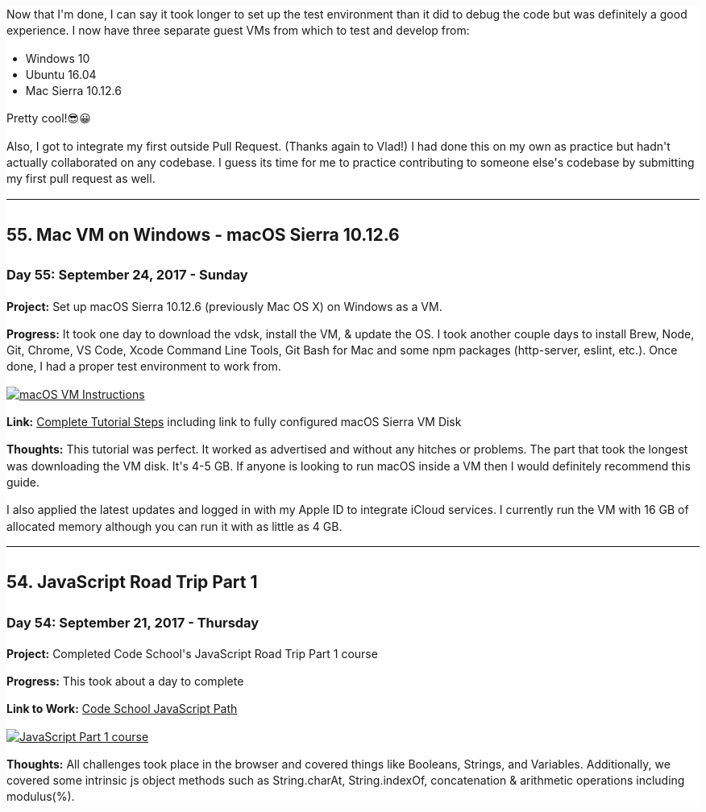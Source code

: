 Now that I'm done, I can say it took longer to set up the test environment than it did to debug the code but was definitely a good experience. I now have three separate guest VMs from which to test and develop from:

- Windows 10
- Ubuntu 16.04
- Mac Sierra 10.12.6

Pretty cool!😎😀

Also, I got to integrate my first outside Pull Request. (Thanks again to Vlad!) I had done this on my own as practice but hadn't actually collaborated on any codebase. I guess its time for me to practice contributing to someone else's codebase by submitting my first pull request as well.

---

## 55. Mac VM on Windows - macOS Sierra 10.12.6
### Day 55: September 24, 2017 - Sunday

**Project:** Set up macOS Sierra 10.12.6 (previously Mac OS X) on Windows as a VM.

**Progress:** It took one day to download the vdsk, install the VM, & update the OS. I took another couple days to install Brew, Node, Git, Chrome, VS Code, Xcode Command Line Tools, Git Bash for Mac and some npm packages (http-server, eslint, etc.). Once done, I had a proper test environment to work from.

[![macOS VM Instructions](assets/images/sm_macOS-sierra-vm.jpg)](assets/images/full-size/sm_macOS-sierra-vm.png)

**Link:** [Complete Tutorial Steps](https://www.pcsteps.com/2157-mac-os-x-virtual-machine-vmware-player/) including link to fully configured macOS Sierra VM Disk

**Thoughts:** This tutorial was perfect. It worked as advertised and without any hitches or problems. The part that took the longest was downloading the VM disk. It's 4-5 GB. If anyone is looking to run macOS inside a VM then I would definitely recommend this guide.

I also applied the latest updates and logged in with my Apple ID to integrate iCloud services. I currently run the VM with 16 GB of allocated memory although you can run it with as little as 4 GB.

---

## 54. JavaScript Road Trip Part&nbsp;1
### Day 54: September 21, 2017 - Thursday

**Project:** Completed Code School's JavaScript Road Trip Part 1 course

**Progress:** This took about a day to complete

**Link to Work:** [Code School JavaScript Path](https://www.codeschool.com/learn/javascript)

[![JavaScript Part 1 course](assets/images/sm_code-school-js-part1.jpg)](assets/images/full-size/code-school-js-part1.png)

**Thoughts:** All challenges took place in the browser and covered things like Booleans, Strings, and  Variables. Additionally, we covered some intrinsic js object methods such as String.charAt, String.indexOf, concatenation & arithmetic operations including modulus(%).
